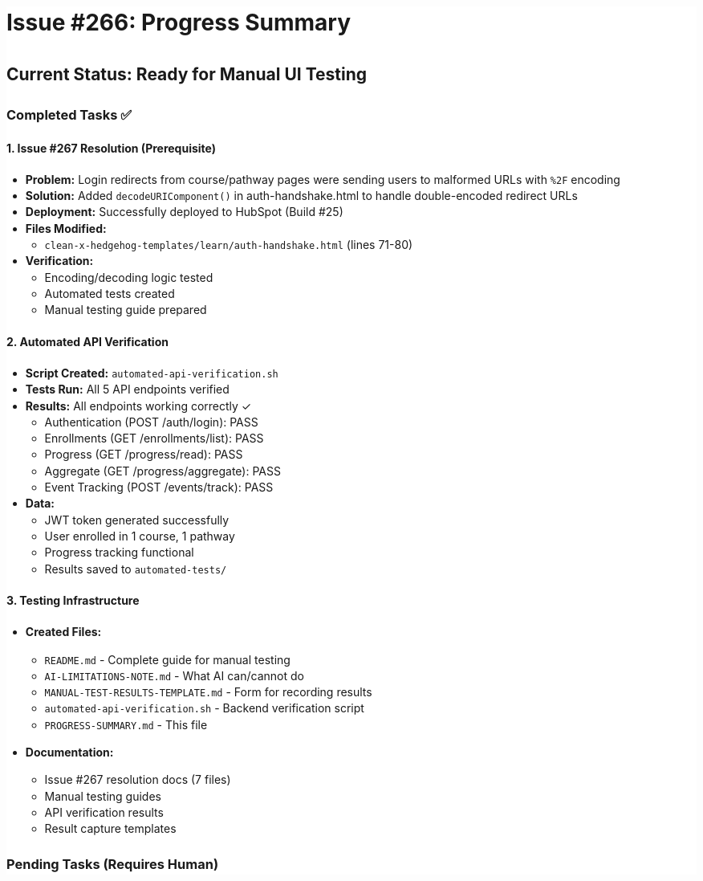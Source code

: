 # Issue #266: Progress Summary

## Current Status: Ready for Manual UI Testing

### Completed Tasks ✅

#### 1. Issue #267 Resolution (Prerequisite)
- **Problem:** Login redirects from course/pathway pages were sending users to malformed URLs with `%2F` encoding
- **Solution:** Added `decodeURIComponent()` in auth-handshake.html to handle double-encoded redirect URLs
- **Deployment:** Successfully deployed to HubSpot (Build #25)
- **Files Modified:**
  - `clean-x-hedgehog-templates/learn/auth-handshake.html` (lines 71-80)
- **Verification:**
  - Encoding/decoding logic tested
  - Automated tests created
  - Manual testing guide prepared

#### 2. Automated API Verification
- **Script Created:** `automated-api-verification.sh`
- **Tests Run:** All 5 API endpoints verified
- **Results:** All endpoints working correctly ✓
  - Authentication (POST /auth/login): PASS
  - Enrollments (GET /enrollments/list): PASS
  - Progress (GET /progress/read): PASS
  - Aggregate (GET /progress/aggregate): PASS
  - Event Tracking (POST /events/track): PASS
- **Data:**
  - JWT token generated successfully
  - User enrolled in 1 course, 1 pathway
  - Progress tracking functional
  - Results saved to `automated-tests/`

#### 3. Testing Infrastructure
- **Created Files:**
  - `README.md` - Complete guide for manual testing
  - `AI-LIMITATIONS-NOTE.md` - What AI can/cannot do
  - `MANUAL-TEST-RESULTS-TEMPLATE.md` - Form for recording results
  - `automated-api-verification.sh` - Backend verification script
  - `PROGRESS-SUMMARY.md` - This file

- **Documentation:**
  - Issue #267 resolution docs (7 files)
  - Manual testing guides
  - API verification results
  - Result capture templates

### Pending Tasks (Requires Human)
